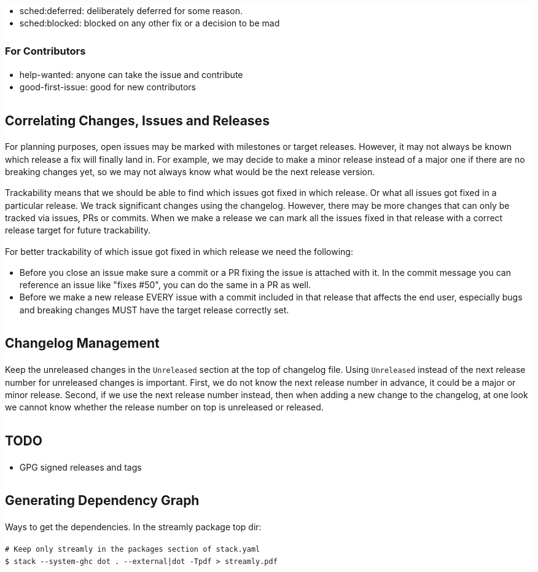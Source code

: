 * sched:deferred: deliberately deferred for some reason.
* sched:blocked: blocked on any other fix or a decision to be mad

### For Contributors

* help-wanted: anyone can take the issue and contribute
* good-first-issue: good for new contributors

## Correlating Changes, Issues and Releases

For planning purposes, open issues may be marked with milestones or target
releases.  However, it may not always be known which release a fix will finally
land in.  For example, we may decide to make a minor release instead of a major
one if there are no breaking changes yet, so we may not always know what would
be the next release version.

Trackability means that we should be able to find which issues got fixed in
which release. Or what all issues got fixed in a particular release. We track
significant changes using the changelog. However, there may be more changes
that can only be tracked via issues, PRs or commits.  When we make a release we
can mark all the issues fixed in that release with a correct release target for
future trackability.

For better trackability of which issue got fixed in which release we need the
following:

* Before you close an issue make sure a commit or a PR fixing the issue is
  attached with it. In the commit message you can reference an issue like
  "fixes #50", you can do the same in a PR as well.
* Before we make a new release EVERY issue with a commit included in that
  release that affects the end user, especially bugs and breaking changes MUST
  have the target release correctly set.

## Changelog Management

Keep the unreleased changes in the `Unreleased` section at the top of changelog
file.  Using `Unreleased` instead of the next release number for unreleased
changes is important. First, we do not know the next release number in advance,
it could be a major or minor release.  Second, if we use the next release
number instead, then when adding a new change to the changelog, at one look we
cannot know whether the release number on top is unreleased or released.

## TODO

* GPG signed releases and tags

## Generating Dependency Graph

Ways to get the dependencies. In the streamly package top dir:

```
# Keep only streamly in the packages section of stack.yaml
$ stack --system-ghc dot . --external|dot -Tpdf > streamly.pdf
```
